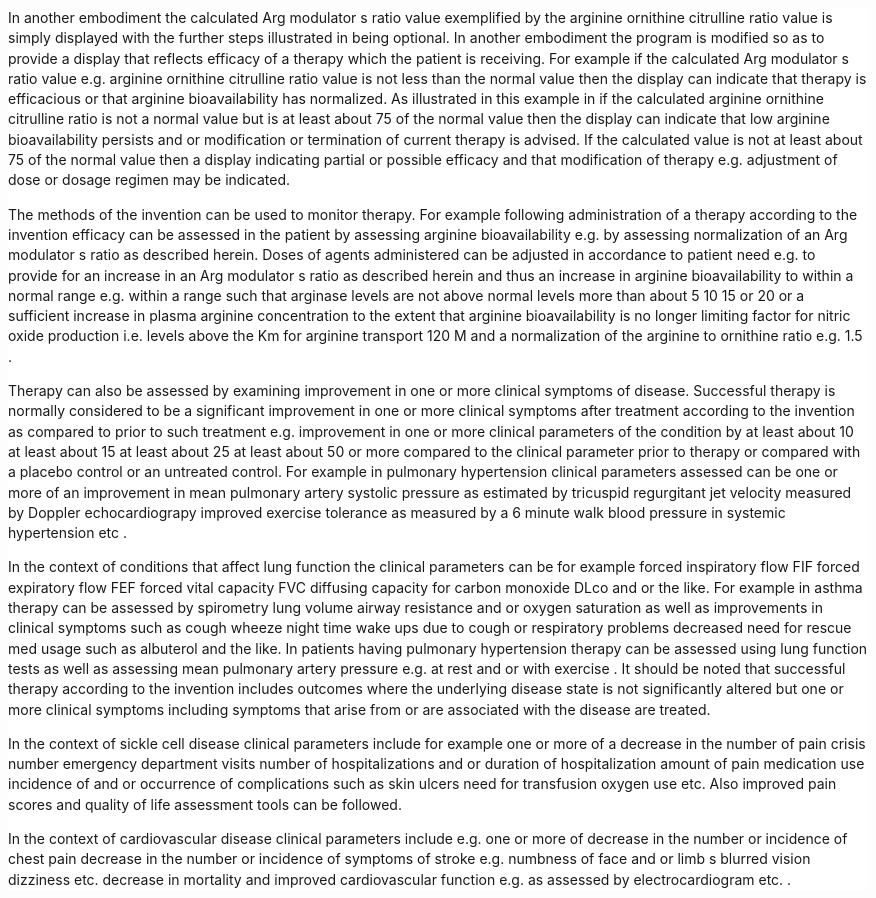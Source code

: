 In another embodiment the calculated Arg modulator s ratio value exemplified by the arginine ornithine citrulline ratio value is simply displayed with the further steps illustrated in being optional. In another embodiment the program is modified so as to provide a display that reflects efficacy of a therapy which the patient is receiving. For example if the calculated Arg modulator s ratio value e.g. arginine ornithine citrulline ratio value is not less than the normal value then the display can indicate that therapy is efficacious or that arginine bioavailability has normalized. As illustrated in this example in if the calculated arginine ornithine citrulline ratio is not a normal value but is at least about 75 of the normal value then the display can indicate that low arginine bioavailability persists and or modification or termination of current therapy is advised. If the calculated value is not at least about 75 of the normal value then a display indicating partial or possible efficacy and that modification of therapy e.g. adjustment of dose or dosage regimen may be indicated.

The methods of the invention can be used to monitor therapy. For example following administration of a therapy according to the invention efficacy can be assessed in the patient by assessing arginine bioavailability e.g. by assessing normalization of an Arg modulator s ratio as described herein. Doses of agents administered can be adjusted in accordance to patient need e.g. to provide for an increase in an Arg modulator s ratio as described herein and thus an increase in arginine bioavailability to within a normal range e.g. within a range such that arginase levels are not above normal levels more than about 5 10 15 or 20 or a sufficient increase in plasma arginine concentration to the extent that arginine bioavailability is no longer limiting factor for nitric oxide production i.e. levels above the Km for arginine transport 120 M and a normalization of the arginine to ornithine ratio e.g. 1.5 .

Therapy can also be assessed by examining improvement in one or more clinical symptoms of disease. Successful therapy is normally considered to be a significant improvement in one or more clinical symptoms after treatment according to the invention as compared to prior to such treatment e.g. improvement in one or more clinical parameters of the condition by at least about 10 at least about 15 at least about 25 at least about 50 or more compared to the clinical parameter prior to therapy or compared with a placebo control or an untreated control. For example in pulmonary hypertension clinical parameters assessed can be one or more of an improvement in mean pulmonary artery systolic pressure as estimated by tricuspid regurgitant jet velocity measured by Doppler echocardiograpy improved exercise tolerance as measured by a 6 minute walk blood pressure in systemic hypertension etc .

In the context of conditions that affect lung function the clinical parameters can be for example forced inspiratory flow FIF forced expiratory flow FEF forced vital capacity FVC diffusing capacity for carbon monoxide DLco and or the like. For example in asthma therapy can be assessed by spirometry lung volume airway resistance and or oxygen saturation as well as improvements in clinical symptoms such as cough wheeze night time wake ups due to cough or respiratory problems decreased need for rescue med usage such as albuterol and the like. In patients having pulmonary hypertension therapy can be assessed using lung function tests as well as assessing mean pulmonary artery pressure e.g. at rest and or with exercise . It should be noted that successful therapy according to the invention includes outcomes where the underlying disease state is not significantly altered but one or more clinical symptoms including symptoms that arise from or are associated with the disease are treated.

In the context of sickle cell disease clinical parameters include for example one or more of a decrease in the number of pain crisis number emergency department visits number of hospitalizations and or duration of hospitalization amount of pain medication use incidence of and or occurrence of complications such as skin ulcers need for transfusion oxygen use etc. Also improved pain scores and quality of life assessment tools can be followed.

In the context of cardiovascular disease clinical parameters include e.g. one or more of decrease in the number or incidence of chest pain decrease in the number or incidence of symptoms of stroke e.g. numbness of face and or limb s blurred vision dizziness etc. decrease in mortality and improved cardiovascular function e.g. as assessed by electrocardiogram etc. .
